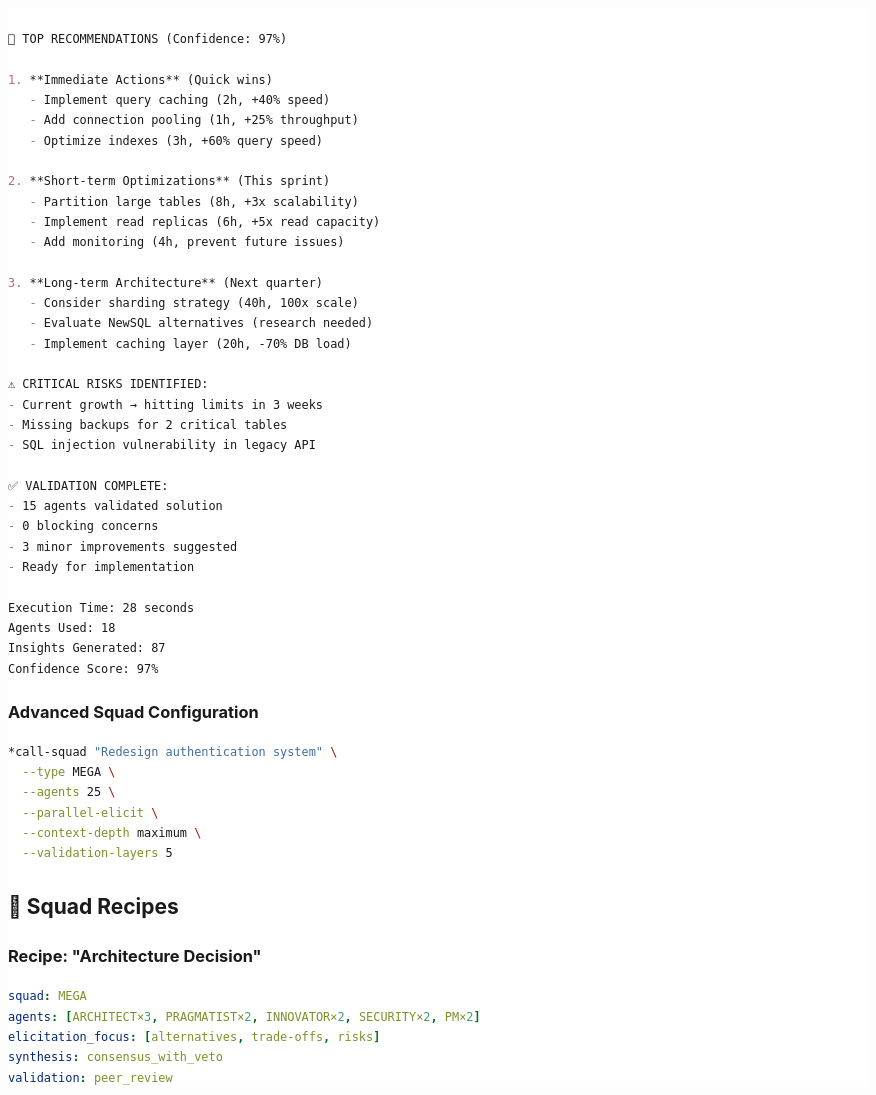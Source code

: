 ```markdown

🎯 TOP RECOMMENDATIONS (Confidence: 97%)

1. **Immediate Actions** (Quick wins)
   - Implement query caching (2h, +40% speed)
   - Add connection pooling (1h, +25% throughput)
   - Optimize indexes (3h, +60% query speed)

2. **Short-term Optimizations** (This sprint)
   - Partition large tables (8h, +3x scalability)
   - Implement read replicas (6h, +5x read capacity)
   - Add monitoring (4h, prevent future issues)

3. **Long-term Architecture** (Next quarter)
   - Consider sharding strategy (40h, 100x scale)
   - Evaluate NewSQL alternatives (research needed)
   - Implement caching layer (20h, -70% DB load)

⚠️ CRITICAL RISKS IDENTIFIED:
- Current growth → hitting limits in 3 weeks
- Missing backups for 2 critical tables
- SQL injection vulnerability in legacy API

✅ VALIDATION COMPLETE:
- 15 agents validated solution
- 0 blocking concerns
- 3 minor improvements suggested
- Ready for implementation

Execution Time: 28 seconds
Agents Used: 18
Insights Generated: 87
Confidence Score: 97%
```

### Advanced Squad Configuration
```bash
*call-squad "Redesign authentication system" \
  --type MEGA \
  --agents 25 \
  --parallel-elicit \
  --context-depth maximum \
  --validation-layers 5
```

## 🧪 Squad Recipes

### Recipe: "Architecture Decision"
```yaml
squad: MEGA
agents: [ARCHITECT×3, PRAGMATIST×2, INNOVATOR×2, SECURITY×2, PM×2]
elicitation_focus: [alternatives, trade-offs, risks]
synthesis: consensus_with_veto
validation: peer_review
```
